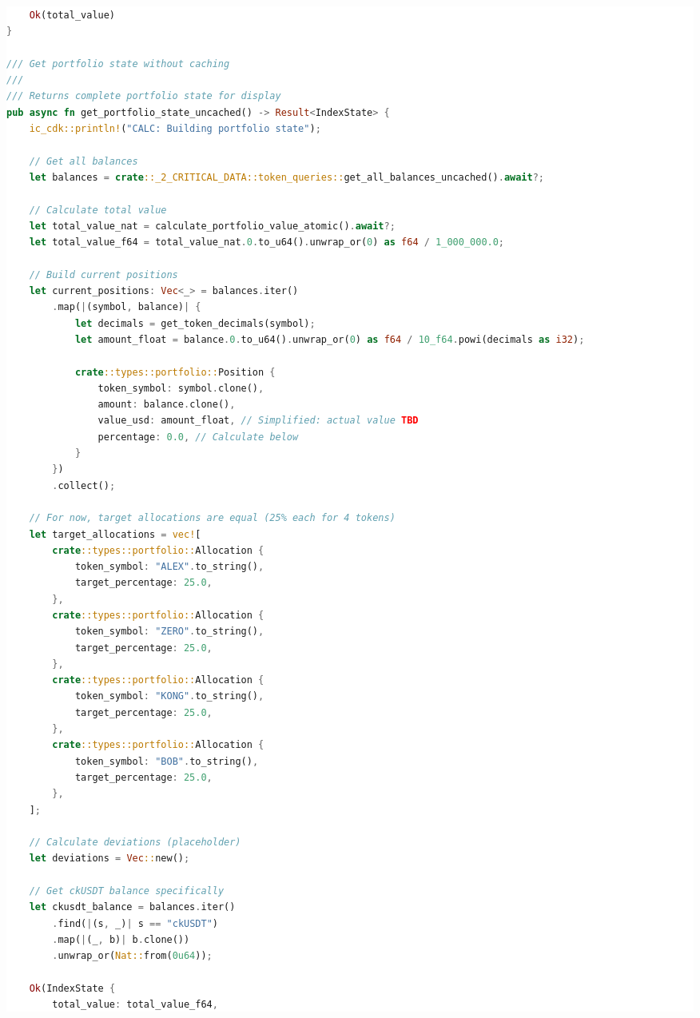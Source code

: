 ```rust
    Ok(total_value)
}

/// Get portfolio state without caching
///
/// Returns complete portfolio state for display
pub async fn get_portfolio_state_uncached() -> Result<IndexState> {
    ic_cdk::println!("CALC: Building portfolio state");

    // Get all balances
    let balances = crate::_2_CRITICAL_DATA::token_queries::get_all_balances_uncached().await?;

    // Calculate total value
    let total_value_nat = calculate_portfolio_value_atomic().await?;
    let total_value_f64 = total_value_nat.0.to_u64().unwrap_or(0) as f64 / 1_000_000.0;

    // Build current positions
    let current_positions: Vec<_> = balances.iter()
        .map(|(symbol, balance)| {
            let decimals = get_token_decimals(symbol);
            let amount_float = balance.0.to_u64().unwrap_or(0) as f64 / 10_f64.powi(decimals as i32);

            crate::types::portfolio::Position {
                token_symbol: symbol.clone(),
                amount: balance.clone(),
                value_usd: amount_float, // Simplified: actual value TBD
                percentage: 0.0, // Calculate below
            }
        })
        .collect();

    // For now, target allocations are equal (25% each for 4 tokens)
    let target_allocations = vec![
        crate::types::portfolio::Allocation {
            token_symbol: "ALEX".to_string(),
            target_percentage: 25.0,
        },
        crate::types::portfolio::Allocation {
            token_symbol: "ZERO".to_string(),
            target_percentage: 25.0,
        },
        crate::types::portfolio::Allocation {
            token_symbol: "KONG".to_string(),
            target_percentage: 25.0,
        },
        crate::types::portfolio::Allocation {
            token_symbol: "BOB".to_string(),
            target_percentage: 25.0,
        },
    ];

    // Calculate deviations (placeholder)
    let deviations = Vec::new();

    // Get ckUSDT balance specifically
    let ckusdt_balance = balances.iter()
        .find(|(s, _)| s == "ckUSDT")
        .map(|(_, b)| b.clone())
        .unwrap_or(Nat::from(0u64));

    Ok(IndexState {
        total_value: total_value_f64,
```